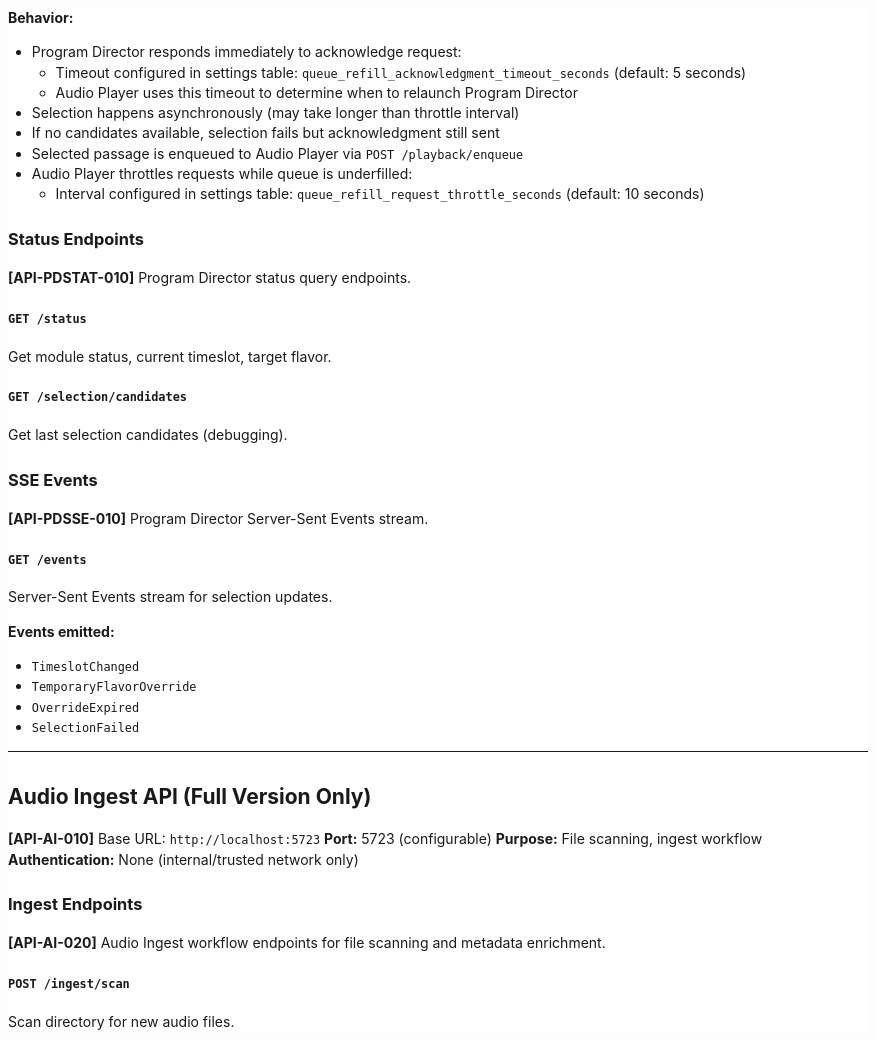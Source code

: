 **Behavior:**
- Program Director responds immediately to acknowledge request:
  - Timeout configured in settings table: `queue_refill_acknowledgment_timeout_seconds` (default: 5 seconds)
  - Audio Player uses this timeout to determine when to relaunch Program Director
- Selection happens asynchronously (may take longer than throttle interval)
- If no candidates available, selection fails but acknowledgment still sent
- Selected passage is enqueued to Audio Player via `POST /playback/enqueue`
- Audio Player throttles requests while queue is underfilled:
  - Interval configured in settings table: `queue_refill_request_throttle_seconds` (default: 10 seconds)

<a id="program-director-status"></a>
### Status Endpoints

**[API-PDSTAT-010]** Program Director status query endpoints.

#### `GET /status`
Get module status, current timeslot, target flavor.

#### `GET /selection/candidates`
Get last selection candidates (debugging).

<a id="program-director-sse"></a>
### SSE Events

**[API-PDSSE-010]** Program Director Server-Sent Events stream.

#### `GET /events`
Server-Sent Events stream for selection updates.

**Events emitted:**
- `TimeslotChanged`
- `TemporaryFlavorOverride`
- `OverrideExpired`
- `SelectionFailed`

---

<a id="audio-ingest-api"></a>
## Audio Ingest API (Full Version Only)

**[API-AI-010]** Base URL: `http://localhost:5723`
**Port:** 5723 (configurable)
**Purpose:** File scanning, ingest workflow
**Authentication:** None (internal/trusted network only)

<a id="audio-ingest-endpoints"></a>
### Ingest Endpoints

**[API-AI-020]** Audio Ingest workflow endpoints for file scanning and metadata enrichment.

#### `POST /ingest/scan`
Scan directory for new audio files.
